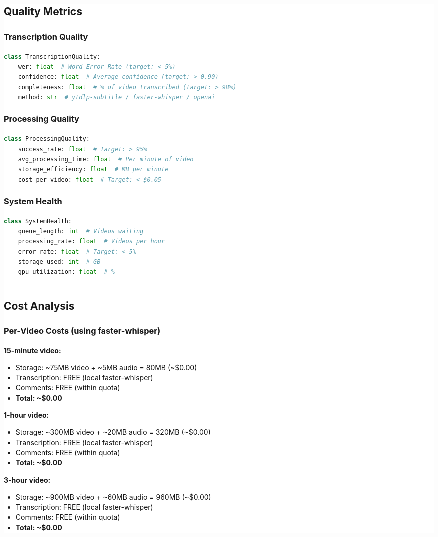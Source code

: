 
## Quality Metrics

### Transcription Quality

```python
class TranscriptionQuality:
    wer: float  # Word Error Rate (target: < 5%)
    confidence: float  # Average confidence (target: > 0.90)
    completeness: float  # % of video transcribed (target: > 98%)
    method: str  # ytdlp-subtitle / faster-whisper / openai
```

### Processing Quality

```python
class ProcessingQuality:
    success_rate: float  # Target: > 95%
    avg_processing_time: float  # Per minute of video
    storage_efficiency: float  # MB per minute
    cost_per_video: float  # Target: < $0.05
```

### System Health

```python
class SystemHealth:
    queue_length: int  # Videos waiting
    processing_rate: float  # Videos per hour
    error_rate: float  # Target: < 5%
    storage_used: int  # GB
    gpu_utilization: float  # %
```

---

## Cost Analysis

### Per-Video Costs (using faster-whisper)

**15-minute video:**
- Storage: ~75MB video + ~5MB audio = 80MB (~$0.00)
- Transcription: FREE (local faster-whisper)
- Comments: FREE (within quota)
- **Total: ~$0.00**

**1-hour video:**
- Storage: ~300MB video + ~20MB audio = 320MB (~$0.00)
- Transcription: FREE (local faster-whisper)
- Comments: FREE (within quota)
- **Total: ~$0.00**

**3-hour video:**
- Storage: ~900MB video + ~60MB audio = 960MB (~$0.00)
- Transcription: FREE (local faster-whisper)
- Comments: FREE (within quota)
- **Total: ~$0.00**
